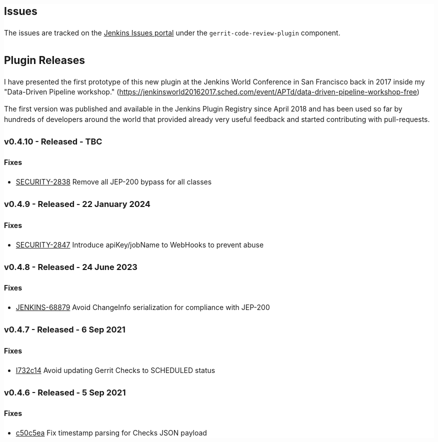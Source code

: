 ## Issues

The issues are tracked on the [Jenkins Issues portal](https://issues.jenkins-ci.org/issues/?jql=project%20%3D%20JENKINS%20AND%20status%20in%20(Open%2C%20%22In%20Progress%22%2C%20Reopened)%20AND%20component%20%3D%20gerrit-code-review-plugin)
under the `gerrit-code-review-plugin` component.

## Plugin Releases

I have presented the first prototype of this new plugin at the Jenkins
World Conference in San Francisco back in 2017 inside my "Data-Driven
Pipeline workshop."
(<https://jenkinsworld20162017.sched.com/event/APTd/data-driven-pipeline-workshop-free>)

The first version was published and available in the Jenkins Plugin
Registry since April 2018 and has been used so far by hundreds of
developers around the world that provided already very useful feedback
and started contributing with pull-requests.

### v0.4.10 - Released - TBC

#### Fixes

- [SECURITY-2838](https://issues.jenkins.io/browse/SECURITY-2838) Remove all JEP-200 bypass for all classes

### v0.4.9 - Released - 22 January 2024

#### Fixes

- [SECURITY-2847](https://issues.jenkins.io/browse/SECURITY-2847) Introduce apiKey/jobName to WebHooks to prevent abuse

### v0.4.8 - Released - 24 June 2023

#### Fixes

- [JENKINS-68879](https://issues.jenkins.io/browse/JENKINS-68879) Avoid ChangeInfo serialization for compliance with JEP-200

### v0.4.7 - Released - 6 Sep 2021

#### Fixes

- [I732c14](https://review.gerrithub.io/q/I732c14) Avoid updating Gerrit Checks to SCHEDULED status

### v0.4.6 - Released - 5 Sep 2021

#### Fixes

- [c50c5ea](https://review.gerrithub.io/q/c50c5ea) Fix timestamp parsing for Checks JSON payload
